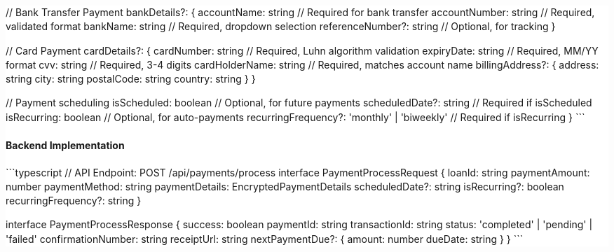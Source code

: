   // Bank Transfer Payment
  bankDetails?: {
    accountName: string          // Required for bank transfer
    accountNumber: string        // Required, validated format
    bankName: string            // Required, dropdown selection
    referenceNumber?: string     // Optional, for tracking
  }
  
  // Card Payment
  cardDetails?: {
    cardNumber: string          // Required, Luhn algorithm validation
    expiryDate: string         // Required, MM/YY format
    cvv: string               // Required, 3-4 digits
    cardHolderName: string    // Required, matches account name
    billingAddress?: {
      address: string
      city: string
      postalCode: string
      country: string
    }
  }
  
  // Payment scheduling
  isScheduled: boolean           // Optional, for future payments
  scheduledDate?: string         // Required if isScheduled
  isRecurring: boolean          // Optional, for auto-payments
  recurringFrequency?: 'monthly' | 'biweekly'  // Required if isRecurring
}
\`\`\`

#### Backend Implementation
\`\`\`typescript
// API Endpoint: POST /api/payments/process
interface PaymentProcessRequest {
  loanId: string
  paymentAmount: number
  paymentMethod: string
  paymentDetails: EncryptedPaymentDetails
  scheduledDate?: string
  isRecurring?: boolean
  recurringFrequency?: string
}

interface PaymentProcessResponse {
  success: boolean
  paymentId: string
  transactionId: string
  status: 'completed' | 'pending' | 'failed'
  confirmationNumber: string
  receiptUrl: string
  nextPaymentDue?: {
    amount: number
    dueDate: string
  }
}
\`\`\`
